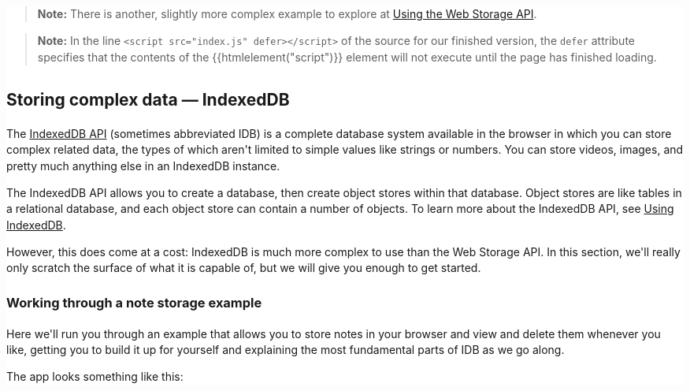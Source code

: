> **Note:** There is another, slightly more complex example to explore at [Using the Web Storage API](/en-US/docs/Web/API/Web_Storage_API/Using_the_Web_Storage_API).

> **Note:** In the line `<script src="index.js" defer></script>` of the source for our finished version, the `defer` attribute specifies that the contents of the {{htmlelement("script")}} element will not execute until the page has finished loading.

## Storing complex data — IndexedDB

The [IndexedDB API](/en-US/docs/Web/API/IndexedDB_API) (sometimes abbreviated IDB) is a complete database system available in the browser in which you can store complex related data, the types of which aren't limited to simple values like strings or numbers. You can store videos, images, and pretty much anything else in an IndexedDB instance.

The IndexedDB API allows you to create a database, then create object stores within that database.
Object stores are like tables in a relational database, and each object store can contain a number of objects.
To learn more about the IndexedDB API, see [Using IndexedDB](/en-US/docs/Web/API/IndexedDB_API/Using_IndexedDB).

However, this does come at a cost: IndexedDB is much more complex to use than the Web Storage API. In this section, we'll really only scratch the surface of what it is capable of, but we will give you enough to get started.

### Working through a note storage example

Here we'll run you through an example that allows you to store notes in your browser and view and delete them whenever you like, getting you to build it up for yourself and explaining the most fundamental parts of IDB as we go along.

The app looks something like this:
